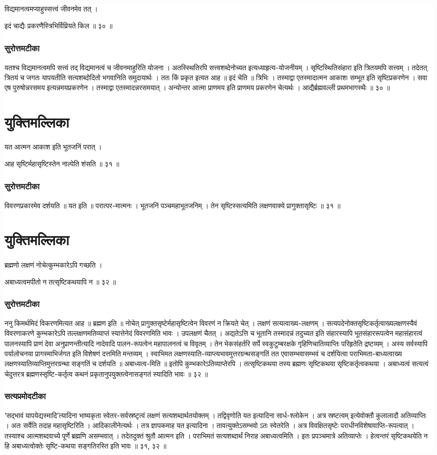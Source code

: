 विद्यमानत्वमप्याहुस्सत्त्वं जीवनमेव तत् ।

इदं चाद्यैः प्रकरणैस्त्रिभिर्विव्रियते किल ॥ ३० ॥

### **सुरोत्तमटीका**

यतश्च विद्यमानत्वमपि सत्त्वं तद् विद्यमानत्वं च जीवनमाहुरिति योजना । अतस्स्थितिरपि सत्त्वशब्देनोच्यत इत्यध्याहृत्य-योजनीयम् । सृष्टिस्थितिसंहारा इति त्रितयमपि सत्त्वम् । तदेतत् त्रितयं च जगतः यापयतीति सत्यशब्दोदितो भगवानिति समुदायार्थः । ततः किं प्रकृत इत्यत आह ॥ इदं चेति ॥ त्रिभिः । तस्माद्वा एतस्मादात्मन आकाशः सम्भूत इति सृष्टिप्रकरणेन । सवा एष पुरुषोन्नरसमय इत्यन्नमयप्रकरणेन । तस्माद्वा एतस्मादन्नरसमयात् । अन्योन्तर आत्मा प्राणमय इति प्राणमय प्रकरणेन चेत्यर्थः । आद्यैर्ब्रह्मवल्ली प्रथमभागस्थैः ॥ ३० ॥

# **युक्तिमल्लिका**

यत आत्मन आकाश इति भूतजनिं परात् ।

आह सृष्टिर्महासृष्टिस्तेन नाल्पेति शंसति ॥ ३१ ॥

### **सुरोत्तमटीका**

विवरणप्रकारमेव दर्शयति ॥ यत इति ॥ परात्पर-मात्मनः । भूतजनिं पञ्चमहाभूतजनिम् । तेन सृष्टिस्सत्यमिति लक्षणवाक्ये प्रागुक्तासृष्टिः ॥ ३१ ॥

# **युक्तिमल्लिका**

ब्रह्मणो लक्षणं नोचेत्कुम्भकारेऽपि गच्छति ।

अबाध्यत्वमपीतो न तत्सृष्टिकथयापि न ॥ ३२ ॥

### **सुरोत्तमटीका**

ननु किमर्थमिदं विकरणमित्यत आह ॥ ब्रह्मण इति ॥ नोचेत् प्रागुक्तसृष्टेर्महासृष्टित्वेन विवरणं न क्रियते चेत् । लक्षणं सत्यत्वाख्य-लक्षणम् । सत्यपदेनोक्तसृष्टिकर्तृत्वाख्यलक्षणस्यैवं विवरणाकरणे कुम्भकारेऽपि तल्लक्षणमतिव्याप्तं स्यात्तेनेदं विवरणमिति भावः । उपलक्षणं चैतत् । अद्यतेऽत्ति च भूतानि तस्मादन्नं तदुच्यत इति संहारस्यापि भूतसंहाररूपत्वेन महासंहारत्वं पालनस्यापि प्राणं देवा अनुप्राणन्तीत्यादि नादेवादि पालन-रूपत्वेन महापालनत्वं च विवृतम् । तेन भेकसंहर्तरि सर्पे स्वकुटुम्बरक्षके गृहिणिचातिव्याप्तिः परिहृतेति द्रष्टव्यम् । अस्य सर्वस्यापि पर्यालोचनया प्रागस्माभिर्जगत इति विशेषणं दत्तमिति मन्तव्यम् । स्वाभिमत लक्षणस्याति-व्याप्त्यभावमुत्तरग्रन्थसङ्गतिं तत एवासम्भवासम्भवं च दर्शयित्वा पराभिमता-बाध्यत्वाख्य लक्षणस्यातिव्याप्तिमुत्तरग्रन्था सङ्गतिं च दर्शयति ॥ अबाध्यत्व-मिति ॥ इतोपि कुम्भकारेऽतिव्याप्तेरपि । तत्सृष्टिकथया तस्य ब्रह्मणः सृष्टिकथया सृष्टिकर्तृत्वकथया । अबाध्यत्वं सत्यत्वं चेदुत्तरत्र ब्रह्मणस्सृष्टि-कर्तृत्व कथनं प्रकृतानुपयुक्तत्वेनासङ्गतं स्यादिति भावः ॥ ३२ ॥

### **सत्यप्रमोदटीका**

‘सद्भावं यापयेद्यस्मादि’त्यादिना भाष्यकृता स्वेतर-सर्वस्रष्टृत्वं लक्षणं सत्यशब्दार्थतयोक्तम् । तद्विवृणोति यत इत्यादिना सार्ध-श्लोकेन । अत्र स्रष्टत्वम् इत्येवोक्तौ कुलालादौ अतिव्याप्तिः । अतः सर्वेति तदाह महासृष्टिरिति । आदिकालीनेत्यर्थः । तत्र ज्ञापकमाह यत इत्यादिना । तावत्युक्तेऽसम्भवो ऽतः स्वेतरेति । अत्र विवक्षितसृष्टेः पराधीनविशेषावाप्ति-रूपत्वात् । तस्याश्च आत्मशब्दवाच्ये पूर्णे ब्रह्मणि असम्भवात् । तदेतदुक्तं श्रुतौ आत्मन इति । पराभिमतं सत्यशब्दार्थं निराह अबाध्यत्वमिति । इतः प्रपञ्चमात्रे अतिव्याप्तेः । हेत्वन्तरं सृष्टिकथयेति न हि अबाध्यत्वोक्तेः सृष्टि-कथया सङ्गतिरस्ति इति भावः ॥ ३१, ३२ ॥

